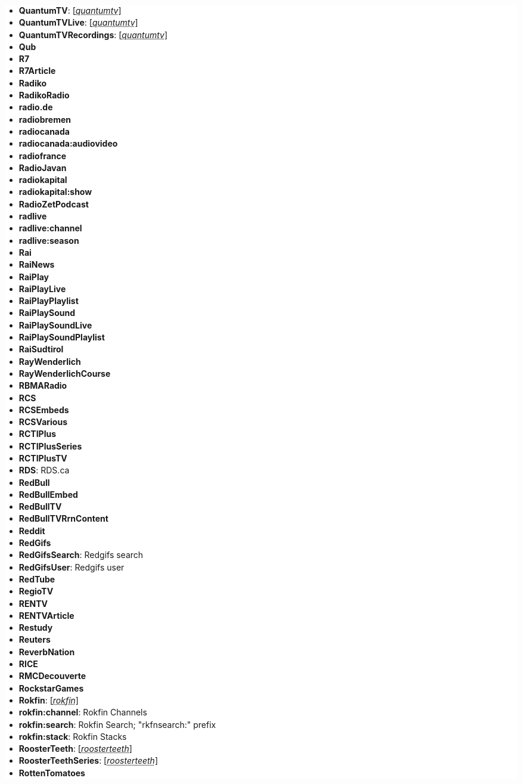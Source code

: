  - **QuantumTV**: [<abbr title="netrc machine"><em>quantumtv</em></abbr>]
 - **QuantumTVLive**: [<abbr title="netrc machine"><em>quantumtv</em></abbr>]
 - **QuantumTVRecordings**: [<abbr title="netrc machine"><em>quantumtv</em></abbr>]
 - **Qub**
 - **R7**
 - **R7Article**
 - **Radiko**
 - **RadikoRadio**
 - **radio.de**
 - **radiobremen**
 - **radiocanada**
 - **radiocanada:audiovideo**
 - **radiofrance**
 - **RadioJavan**
 - **radiokapital**
 - **radiokapital:show**
 - **RadioZetPodcast**
 - **radlive**
 - **radlive:channel**
 - **radlive:season**
 - **Rai**
 - **RaiNews**
 - **RaiPlay**
 - **RaiPlayLive**
 - **RaiPlayPlaylist**
 - **RaiPlaySound**
 - **RaiPlaySoundLive**
 - **RaiPlaySoundPlaylist**
 - **RaiSudtirol**
 - **RayWenderlich**
 - **RayWenderlichCourse**
 - **RBMARadio**
 - **RCS**
 - **RCSEmbeds**
 - **RCSVarious**
 - **RCTIPlus**
 - **RCTIPlusSeries**
 - **RCTIPlusTV**
 - **RDS**: RDS.ca
 - **RedBull**
 - **RedBullEmbed**
 - **RedBullTV**
 - **RedBullTVRrnContent**
 - **Reddit**
 - **RedGifs**
 - **RedGifsSearch**: Redgifs search
 - **RedGifsUser**: Redgifs user
 - **RedTube**
 - **RegioTV**
 - **RENTV**
 - **RENTVArticle**
 - **Restudy**
 - **Reuters**
 - **ReverbNation**
 - **RICE**
 - **RMCDecouverte**
 - **RockstarGames**
 - **Rokfin**: [<abbr title="netrc machine"><em>rokfin</em></abbr>]
 - **rokfin:channel**: Rokfin Channels
 - **rokfin:search**: Rokfin Search; "rkfnsearch:" prefix
 - **rokfin:stack**: Rokfin Stacks
 - **RoosterTeeth**: [<abbr title="netrc machine"><em>roosterteeth</em></abbr>]
 - **RoosterTeethSeries**: [<abbr title="netrc machine"><em>roosterteeth</em></abbr>]
 - **RottenTomatoes**